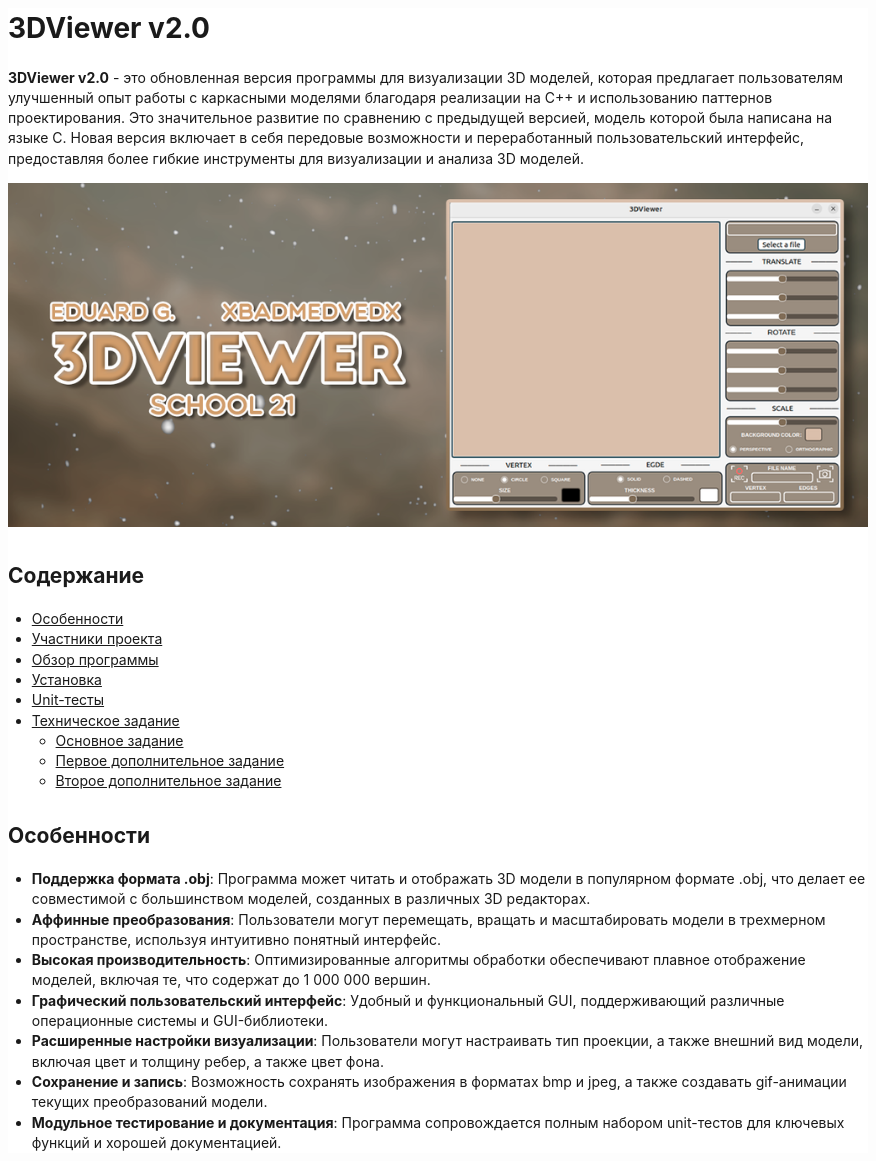 # 3DViewer v2.0

**3DViewer v2.0** - это обновленная версия программы для визуализации 3D моделей, которая предлагает пользователям улучшенный опыт работы с каркасными моделями благодаря реализации на C++ и использованию паттернов проектирования. Это значительное развитие по сравнению с предыдущей версией, модель которой была написана на языке C. Новая версия включает в себя передовые возможности и переработанный пользовательский интерфейс, предоставляя более гибкие инструменты для визуализации и анализа 3D моделей.

![3dviewer2.0](misc/images/3dviewer.png)

## Содержание

- [Особенности](#особенности)
- [Участники проекта](#участники-проекта)
- [Обзор программы](#обзор-программы)
- [Установка](#установка)
- [Unit-тесты](#unit-тесты)
- [Техническое задание](#техническое-задание)
  - [Основное задание](#основное-задание-реализация-3dviewer-v20)
  - [Первое дополнительное задание](#первое-дополнительное-задание-настройки)
  - [Второе дополнительное задание](#второе-дополнительное-задание-запись)

## Особенности

- **Поддержка формата .obj**: Программа может читать и отображать 3D модели в популярном формате .obj, что делает ее совместимой с большинством моделей, созданных в различных 3D редакторах.
- **Аффинные преобразования**: Пользователи могут перемещать, вращать и масштабировать модели в трехмерном пространстве, используя интуитивно понятный интерфейс.
- **Высокая производительность**: Оптимизированные алгоритмы обработки обеспечивают плавное отображение моделей, включая те, что содержат до 1 000 000 вершин.
- **Графический пользовательский интерфейс**: Удобный и функциональный GUI, поддерживающий различные операционные системы и GUI-библиотеки.
- **Расширенные настройки визуализации**: Пользователи могут настраивать тип проекции, а также внешний вид модели, включая цвет и толщину ребер, а также цвет фона.
- **Сохранение и запись**: Возможность сохранять изображения в форматах bmp и jpeg, а также создавать gif-анимации текущих преобразований модели.
- **Модульное тестирование и документация**: Программа сопровождается полным набором unit-тестов для ключевых функций и хорошей документацией.

